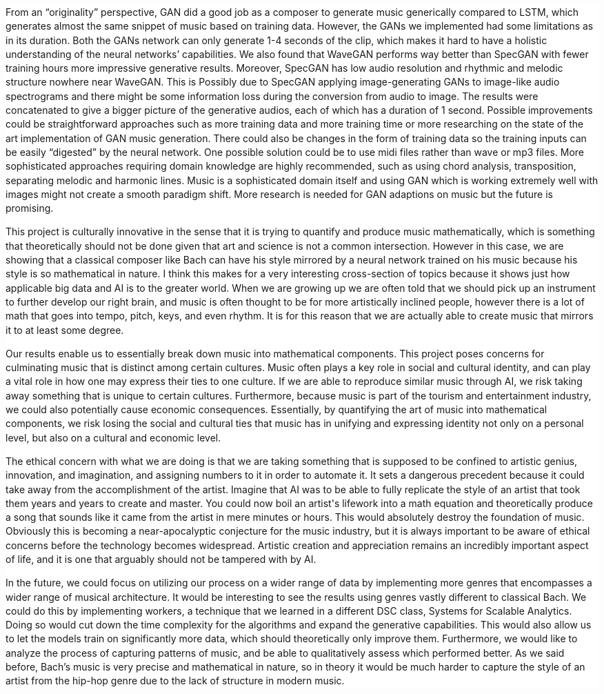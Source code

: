 From an “originality” perspective, GAN did a good job as a composer to generate music generically compared to LSTM, which generates almost the same snippet of music based on training data. However, the GANs we implemented had some limitations as in its duration. Both the GANs network can only generate 1-4 seconds of the clip, which makes it hard to have a holistic understanding of the neural networks’ capabilities. We also found that WaveGAN performs way better than SpecGAN with fewer training hours more impressive generative results. Moreover, SpecGAN has low audio resolution and rhythmic and melodic structure nowhere near WaveGAN.  This is Possibly due to SpecGAN applying image-generating GANs to image-like audio spectrograms and there might be some information loss during the conversion from audio to image. The results were concatenated to give a bigger picture of the generative audios, each of which has a duration of 1 second. Possible improvements could be straightforward approaches such as more training data and more training time or more researching on the state of the art implementation of GAN music generation. There could also be changes in the form of training data so the training inputs can be easily “digested” by the neural network. One possible solution could be to use midi files rather than wave or mp3 files. More sophisticated approaches requiring domain knowledge are highly recommended, such as using chord analysis, transposition, separating melodic and harmonic lines. Music is a sophisticated domain itself and using GAN which is working extremely well with images might not create a smooth paradigm shift. More research is needed for GAN adaptions on music but the future is promising. 

This project is culturally innovative in the sense that it is trying to quantify and produce music mathematically, which is something that theoretically should not be done given that art and science is not a common intersection. However in this case, we are showing that a classical composer like Bach can have his style mirrored by a neural network trained on his music because his style is so mathematical in nature. I think this makes for a very interesting cross-section of topics because it shows just how applicable big data and AI is to the greater world. When we are growing up we are often told that we should pick up an instrument to further develop our right brain, and music is often thought to be for more artistically inclined people, however there is a lot of math that goes into tempo, pitch, keys, and even rhythm. It is for this reason that we are actually able to create music that mirrors it to at least some degree.

Our results enable us to essentially break down music into mathematical components. This project poses concerns for culminating music that is distinct among certain cultures. Music often plays a key role in social and cultural identity, and can play a vital role in how one may express their ties to one culture. If we are able to reproduce similar music through AI, we risk taking away something that is unique to certain cultures. Furthermore, because music is part of the tourism and entertainment industry, we could also potentially cause economic consequences. Essentially, by quantifying the art of music into mathematical components, we risk losing the social and cultural ties that music has in unifying and expressing identity not only on a personal level, but also on a cultural and economic level.

The ethical concern with what we are doing is that we are taking something that is supposed to be confined to artistic genius, innovation, and imagination, and assigning numbers to it in order to automate it. It sets a dangerous precedent because it could take away from the accomplishment of the artist. Imagine that AI was to be able to fully replicate the style of an artist that took them years and years to create and master. You could now boil an artist's lifework into a math equation and theoretically produce a song that sounds like it came from the artist in mere minutes or hours. This would absolutely destroy the foundation of music. Obviously this is becoming a near-apocalyptic conjecture for the music industry, but it is always important to be aware of ethical concerns before the technology becomes widespread. Artistic creation and appreciation remains an incredibly important aspect of life, and it is one that arguably should not be tampered with by AI.

In the future, we could focus on utilizing our process on a wider range of data by implementing more genres that encompasses a wider range of musical architecture. It would be interesting to see the results using genres vastly different to classical Bach. We could do this by implementing workers, a technique that we learned in a different DSC class, Systems for Scalable Analytics. Doing so would cut down the time complexity for the algorithms and expand the generative capabilities. This would also allow us to let the models train on significantly more data, which should theoretically only improve them. Furthermore, we would like to analyze the process of capturing patterns of music, and be able to qualitatively assess which performed better. As we said before, Bach’s music is very precise and mathematical in nature, so in theory it would be much harder to capture the style of an artist from the hip-hop genre due to the lack of structure in modern music. 
